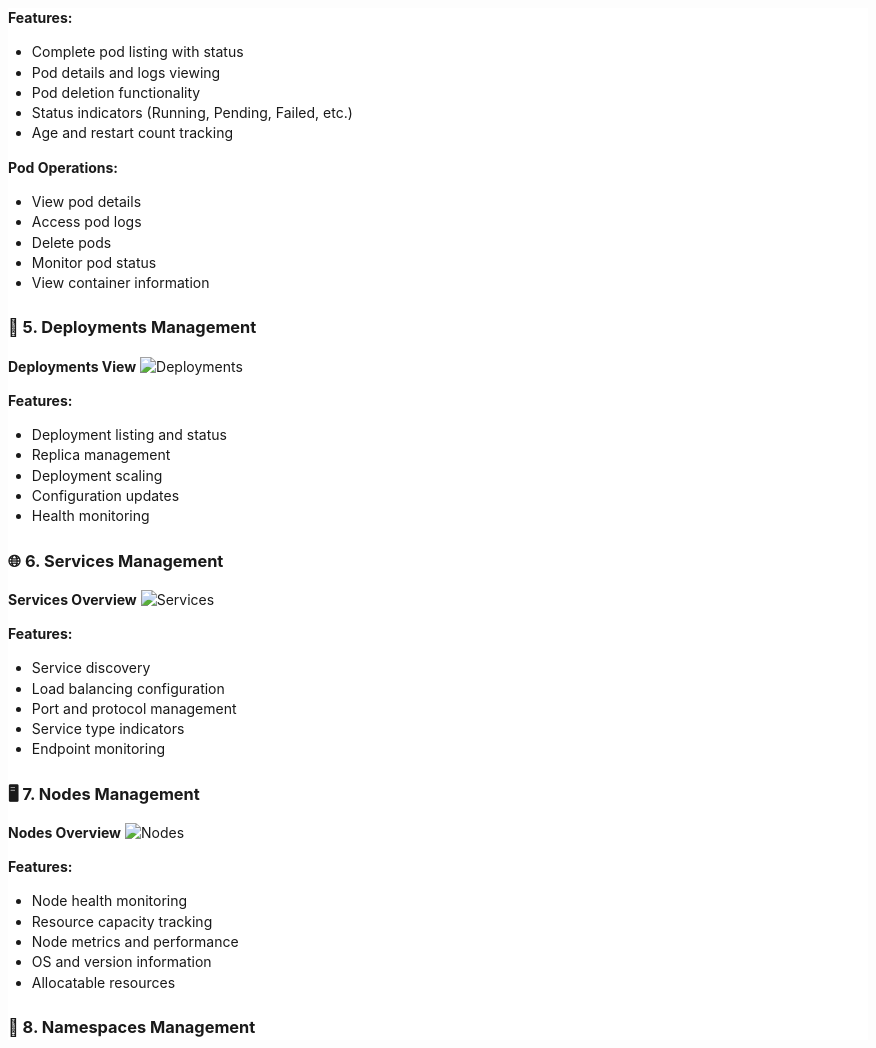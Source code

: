 **Features:**
- Complete pod listing with status
- Pod details and logs viewing
- Pod deletion functionality
- Status indicators (Running, Pending, Failed, etc.)
- Age and restart count tracking

**Pod Operations:**
- View pod details
- Access pod logs
- Delete pods
- Monitor pod status
- View container information

### 🚀 5. Deployments Management

**Deployments View**
![Deployments](https://via.placeholder.com/800x400/9c27b0/ffffff?text=Deployments+Management)

**Features:**
- Deployment listing and status
- Replica management
- Deployment scaling
- Configuration updates
- Health monitoring

### 🌐 6. Services Management

**Services Overview**
![Services](https://via.placeholder.com/800x400/607d8b/ffffff?text=Services+Management)

**Features:**
- Service discovery
- Load balancing configuration
- Port and protocol management
- Service type indicators
- Endpoint monitoring

### 🖥️ 7. Nodes Management

**Nodes Overview**
![Nodes](https://via.placeholder.com/800x400/795548/ffffff?text=Nodes+Management)

**Features:**
- Node health monitoring
- Resource capacity tracking
- Node metrics and performance
- OS and version information
- Allocatable resources

### 📁 8. Namespaces Management
